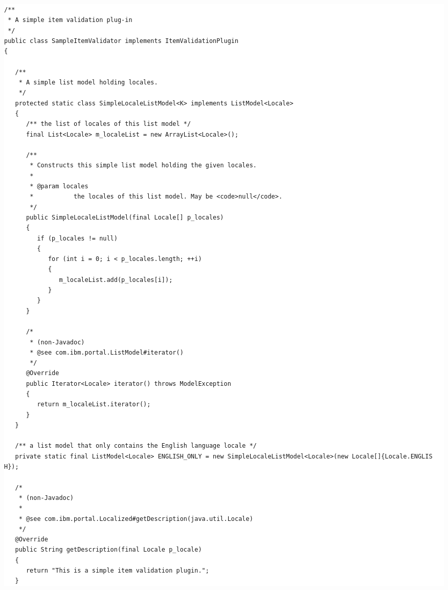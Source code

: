     /**
     * A simple item validation plug-in
     */
    public class SampleItemValidator implements ItemValidationPlugin
    {
               
       /**
        * A simple list model holding locales.
        */
       protected static class SimpleLocaleListModel<K> implements ListModel<Locale>
       {
          /** the list of locales of this list model */
          final List<Locale> m_localeList = new ArrayList<Locale>();
    
          /**
           * Constructs this simple list model holding the given locales.
           * 
           * @param locales
           *           the locales of this list model. May be <code>null</code>.
           */
          public SimpleLocaleListModel(final Locale[] p_locales)
          {
             if (p_locales != null)
             {
                for (int i = 0; i < p_locales.length; ++i)
                {
                   m_localeList.add(p_locales[i]);
                }
             }
          }
    
          /*
           * (non-Javadoc) 
           * @see com.ibm.portal.ListModel#iterator()
           */
          @Override
          public Iterator<Locale> iterator() throws ModelException
          {
             return m_localeList.iterator();
          }
       }
    
       /** a list model that only contains the English language locale */
       private static final ListModel<Locale> ENGLISH_ONLY = new SimpleLocaleListModel<Locale>(new Locale[]{Locale.ENGLISH});
    
       /*
        * (non-Javadoc)
        * 
        * @see com.ibm.portal.Localized#getDescription(java.util.Locale)
        */
       @Override
       public String getDescription(final Locale p_locale)
       {
          return "This is a simple item validation plugin.";
       }
    